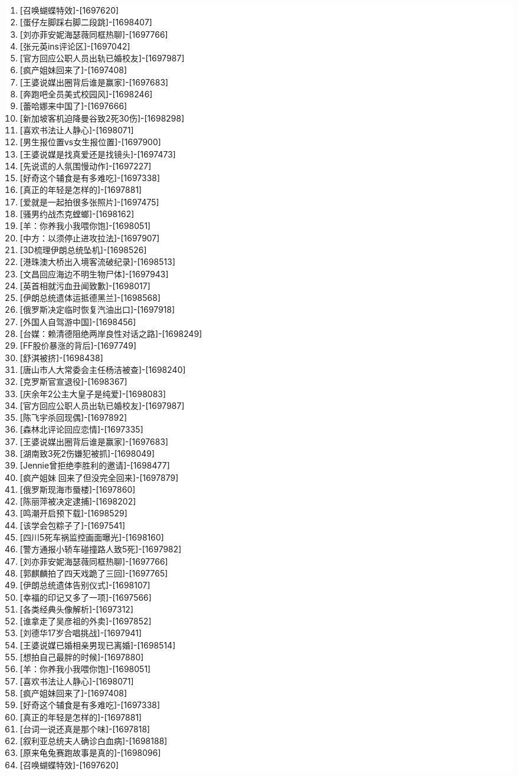1. [召唤蝴蝶特效]-[1697620]
1. [蛋仔左脚踩右脚二段跳]-[1698407]
1. [刘亦菲安妮海瑟薇同框热聊]-[1697766]
1. [张元英ins评论区]-[1697042]
1. [官方回应公职人员出轨已婚校友]-[1697987]
1. [疯产姐妹回来了]-[1697408]
1. [王婆说媒出圈背后谁是赢家]-[1697683]
1. [奔跑吧全员美式校园风]-[1698246]
1. [蕾哈娜来中国了]-[1697666]
1. [新加坡客机迫降曼谷致2死30伤]-[1698298]
1. [喜欢书法让人静心]-[1698071]
1. [男生报位置vs女生报位置]-[1697900]
1. [王婆说媒是找真爱还是找镜头]-[1697473]
1. [先说谎的人氛围慢动作]-[1697227]
1. [好奇这个辅食是有多难吃]-[1697338]
1. [真正的年轻是怎样的]-[1697881]
1. [爱就是一起拍很多张照片]-[1697475]
1. [骚男约战杰克螳螂]-[1698162]
1. [羊：你养我小我喂你饱]-[1698051]
1. [中方：以须停止进攻拉法]-[1697907]
1. [3D梳理伊朗总统坠机]-[1698526]
1. [港珠澳大桥出入境客流破纪录]-[1698513]
1. [文昌回应海边不明生物尸体]-[1697943]
1. [英首相就污血丑闻致歉]-[1698017]
1. [伊朗总统遗体运抵德黑兰]-[1698568]
1. [俄罗斯决定临时恢复汽油出口]-[1697918]
1. [外国人自驾游中国]-[1698456]
1. [台媒：赖清德阻绝两岸良性对话之路]-[1698249]
1. [FF股价暴涨的背后]-[1697749]
1. [舒淇被挤]-[1698438]
1. [唐山市人大常委会主任杨洁被查]-[1698240]
1. [克罗斯官宣退役]-[1698367]
1. [庆余年2公主大皇子是纯爱]-[1698083]
1. [官方回应公职人员出轨已婚校友]-[1697987]
1. [陈飞宇杀回现偶]-[1697892]
1. [森林北评论回应恋情]-[1697335]
1. [王婆说媒出圈背后谁是赢家]-[1697683]
1. [湖南致3死2伤嫌犯被抓]-[1698049]
1. [Jennie曾拒绝李胜利的邀请]-[1698477]
1. [疯产姐妹 回来了但没完全回来]-[1697879]
1. [俄罗斯现海市蜃楼]-[1697860]
1. [陈丽萍被决定逮捕]-[1698202]
1. [鸣潮开启预下载]-[1698529]
1. [该学会包粽子了]-[1697541]
1. [四川5死车祸监控画面曝光]-[1698160]
1. [警方通报小轿车碰撞路人致5死]-[1697982]
1. [刘亦菲安妮海瑟薇同框热聊]-[1697766]
1. [郭麒麟拍了四天戏跪了三回]-[1697765]
1. [伊朗总统遗体告别仪式]-[1698107]
1. [幸福的印记又多了一项]-[1697566]
1. [各类经典头像解析]-[1697312]
1. [谁拿走了吴彦祖的外卖]-[1697852]
1. [刘德华17岁合唱挑战]-[1697941]
1. [王婆说媒已婚相亲男现已离婚]-[1698514]
1. [想拍自己最胖的时候]-[1697880]
1. [羊：你养我小我喂你饱]-[1698051]
1. [喜欢书法让人静心]-[1698071]
1. [疯产姐妹回来了]-[1697408]
1. [好奇这个辅食是有多难吃]-[1697338]
1. [真正的年轻是怎样的]-[1697881]
1. [台词一说还真是那个味]-[1697818]
1. [叙利亚总统夫人确诊白血病]-[1698188]
1. [原来龟兔赛跑故事是真的]-[1698096]
1. [召唤蝴蝶特效]-[1697620]